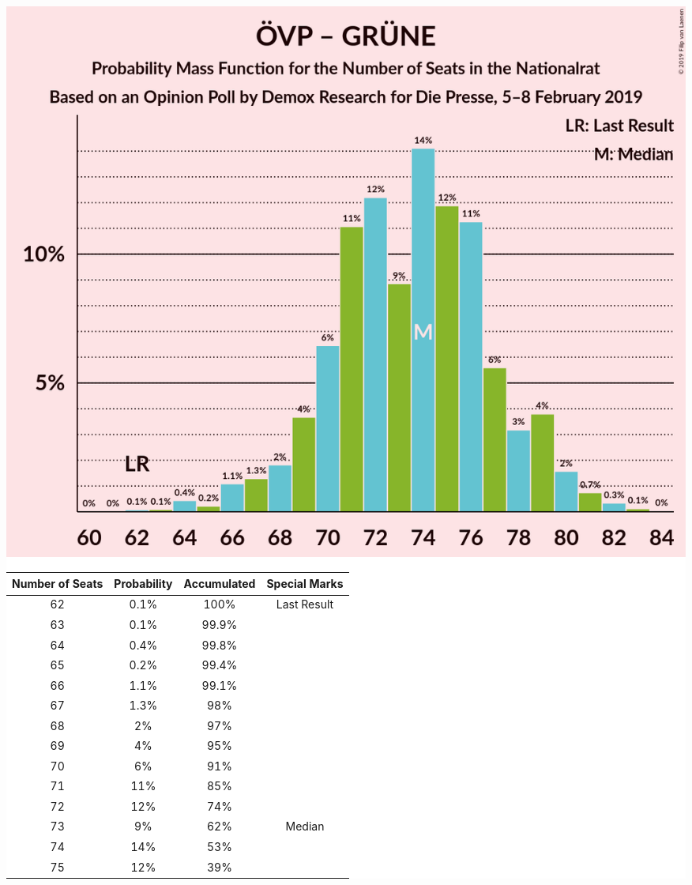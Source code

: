 ![Graph with seats probability mass function not yet produced](2019-02-08-DemoxResearch-coalitions-seats-pmf-övp–grüne.png "Seats Probability Mass Function")

| Number of Seats | Probability | Accumulated | Special Marks |
|:---------------:|:-----------:|:-----------:|:-------------:|
| 62 | 0.1% | 100% | Last Result |
| 63 | 0.1% | 99.9% |  |
| 64 | 0.4% | 99.8% |  |
| 65 | 0.2% | 99.4% |  |
| 66 | 1.1% | 99.1% |  |
| 67 | 1.3% | 98% |  |
| 68 | 2% | 97% |  |
| 69 | 4% | 95% |  |
| 70 | 6% | 91% |  |
| 71 | 11% | 85% |  |
| 72 | 12% | 74% |  |
| 73 | 9% | 62% | Median |
| 74 | 14% | 53% |  |
| 75 | 12% | 39% |  |